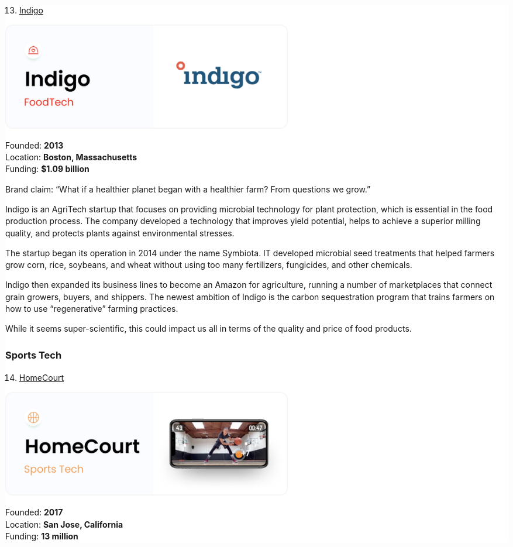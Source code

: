 

13. [Indigo](https://www.indigoag.com/)

![indigo_hero_image](./assets/14_disruptive_US_based_startups_to_watch_in_2021/startups_hero_images/Indigo.jpg)

Founded: **2013**<br/>
Location: **Boston, Massachusetts**<br/>
Funding: **$1.09 billion**<br/>

Brand claim: “What if a healthier planet began with a healthier farm? From questions we grow.”

Indigo is an AgriTech startup that focuses on providing microbial technology for plant protection, which is essential in the food production process. The company developed a technology that improves yield potential, helps to achieve a superior milling quality, and protects plants against environmental stresses.

The startup began its operation in 2014 under the name Symbiota. IT developed microbial seed treatments that helped farmers grow corn, rice, soybeans, and wheat without using too many fertilizers, fungicides, and other chemicals.

Indigo then expanded its business lines to become an Amazon for agriculture, running a number of marketplaces that connect grain growers, buyers, and shippers. The newest ambition of Indigo is the carbon sequestration program that trains farmers on how to use “regenerative” farming practices.

While it seems super-scientific, this could impact us all in terms of the quality and price of food products.

### Sports Tech

14. [HomeCourt](https://www.homecourt.ai/)

![home_court_hero_image](./assets/14_disruptive_US_based_startups_to_watch_in_2021/startups_hero_images/HomeCourt.jpg)

Founded: **2017**<br/>
Location: **San Jose, California**<br/>
Funding: **13 million**<br/>
